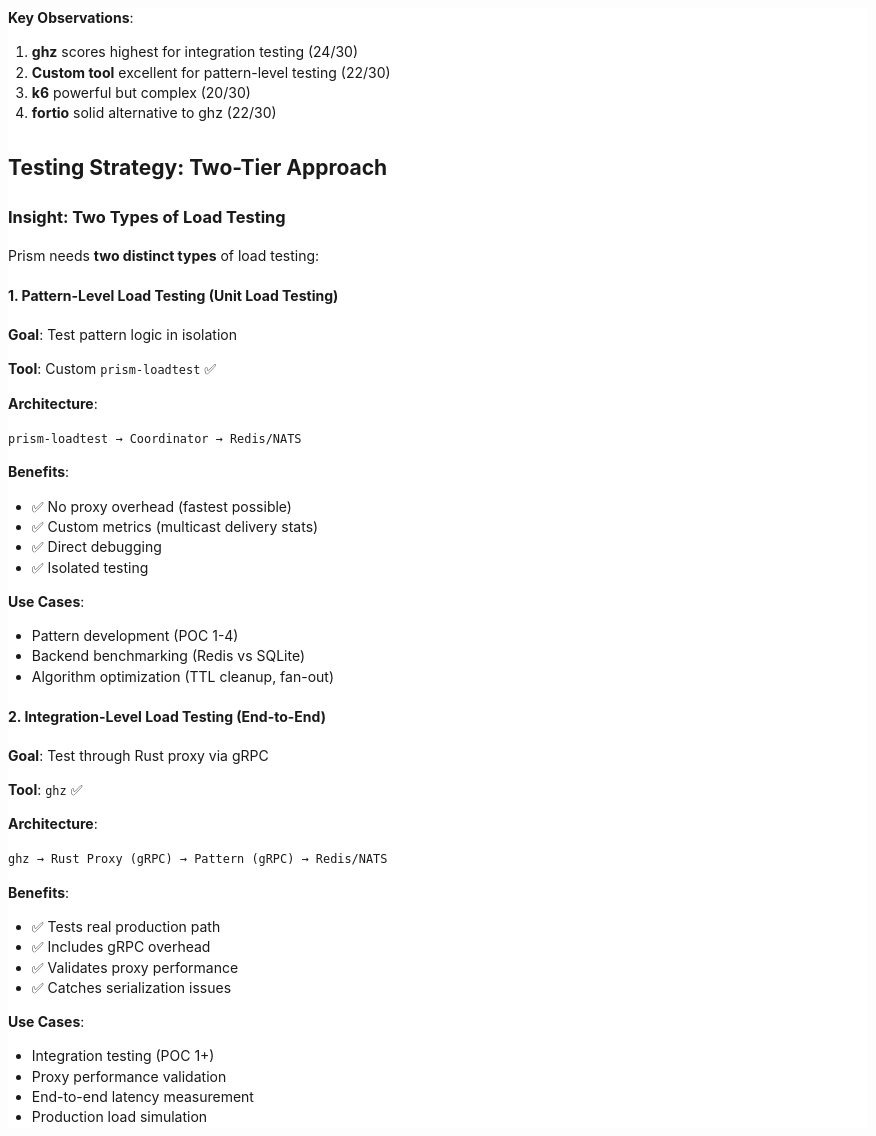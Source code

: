 **Key Observations**:
1. **ghz** scores highest for integration testing (24/30)
2. **Custom tool** excellent for pattern-level testing (22/30)
3. **k6** powerful but complex (20/30)
4. **fortio** solid alternative to ghz (22/30)

## Testing Strategy: Two-Tier Approach

### Insight: Two Types of Load Testing

Prism needs **two distinct types** of load testing:

#### 1. Pattern-Level Load Testing (Unit Load Testing)

**Goal**: Test pattern logic in isolation

**Tool**: Custom `prism-loadtest` ✅

**Architecture**:
```text
prism-loadtest → Coordinator → Redis/NATS
```

**Benefits**:
- ✅ No proxy overhead (fastest possible)
- ✅ Custom metrics (multicast delivery stats)
- ✅ Direct debugging
- ✅ Isolated testing

**Use Cases**:
- Pattern development (POC 1-4)
- Backend benchmarking (Redis vs SQLite)
- Algorithm optimization (TTL cleanup, fan-out)

#### 2. Integration-Level Load Testing (End-to-End)

**Goal**: Test through Rust proxy via gRPC

**Tool**: `ghz` ✅

**Architecture**:
```text
ghz → Rust Proxy (gRPC) → Pattern (gRPC) → Redis/NATS
```

**Benefits**:
- ✅ Tests real production path
- ✅ Includes gRPC overhead
- ✅ Validates proxy performance
- ✅ Catches serialization issues

**Use Cases**:
- Integration testing (POC 1+)
- Proxy performance validation
- End-to-end latency measurement
- Production load simulation
